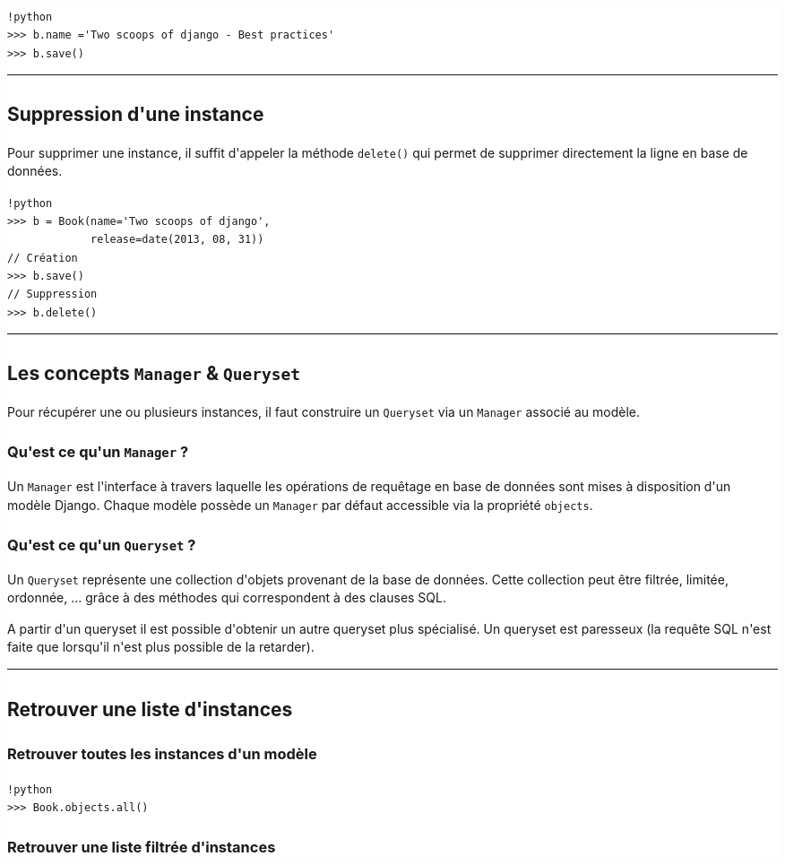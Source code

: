     !python
    >>> b.name ='Two scoops of django - Best practices'
    >>> b.save()

--------------------------------------------------------------------------------

## Suppression d'une instance

Pour supprimer une instance, il suffit d'appeler la méthode ``delete()`` qui permet de supprimer directement la ligne en base de données.

    !python
    >>> b = Book(name='Two scoops of django',
                 release=date(2013, 08, 31))
    // Création
    >>> b.save()
    // Suppression
    >>> b.delete()

--------------------------------------------------------------------------------

## Les concepts ``Manager`` & ``Queryset``

Pour récupérer une ou plusieurs instances, il faut construire un ``Queryset`` via un ``Manager`` associé au modèle.

### Qu'est ce qu'un ``Manager`` ?

Un ``Manager`` est l'interface à travers laquelle les opérations de requêtage en 
base de données sont mises à disposition d'un modèle Django. Chaque modèle 
possède un ``Manager`` par défaut accessible via la propriété ``objects``.

### Qu'est ce qu'un ``Queryset`` ?

Un ``Queryset`` représente une collection d'objets provenant de la base de 
données. Cette collection peut être filtrée, limitée, ordonnée, … grâce à
des méthodes qui correspondent à des clauses SQL.

A partir d'un queryset il est possible d'obtenir un autre queryset plus spécialisé.
Un queryset est paresseux (la requête SQL n'est faite que lorsqu'il n'est plus 
possible de la retarder).

--------------------------------------------------------------------------------

## Retrouver une liste d'instances

### Retrouver toutes les instances d'un modèle

    !python
    >>> Book.objects.all()

### Retrouver une liste filtrée d'instances
    